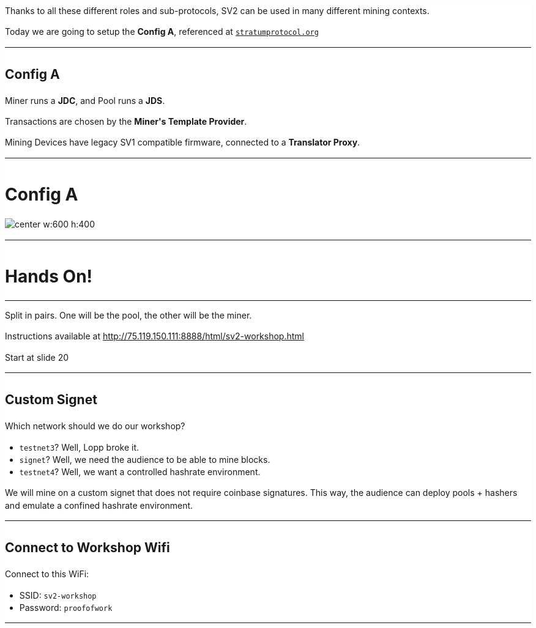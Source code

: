 Thanks to all these different roles and sub-protocols, SV2 can be used in many different mining contexts.

Today we are going to setup the **Config A**, referenced at [`stratumprotocol.org`](http://stratumprotocol.org/)

---

## Config A

Miner runs a **JDC**, and Pool runs a **JDS**.

Transactions are chosen by the **Miner's Template Provider**.

Mining Devices have legacy SV1 compatible firmware, connected to a **Translator Proxy**.

---

# Config A

![center w:600 h:400](../img/sri-config-d.png)

---

# Hands On!

---

Split in pairs. One will be the pool, the other will be the miner.

Instructions available at http://75.119.150.111:8888/html/sv2-workshop.html

Start at slide 20

---

## Custom Signet

Which network should we do our workshop?

- `testnet3`? Well, Lopp broke it.
- `signet`? Well, we need the audience to be able to mine blocks.
- `testnet4`? Well, we want a controlled hashrate environment.

We will mine on a custom signet that does not require coinbase signatures. This way, the audience can deploy pools + hashers and emulate a confined hashrate environment.

---

## Connect to Workshop Wifi

Connect to this WiFi:
- SSID: `sv2-workshop`
- Password: `proofofwork`

---